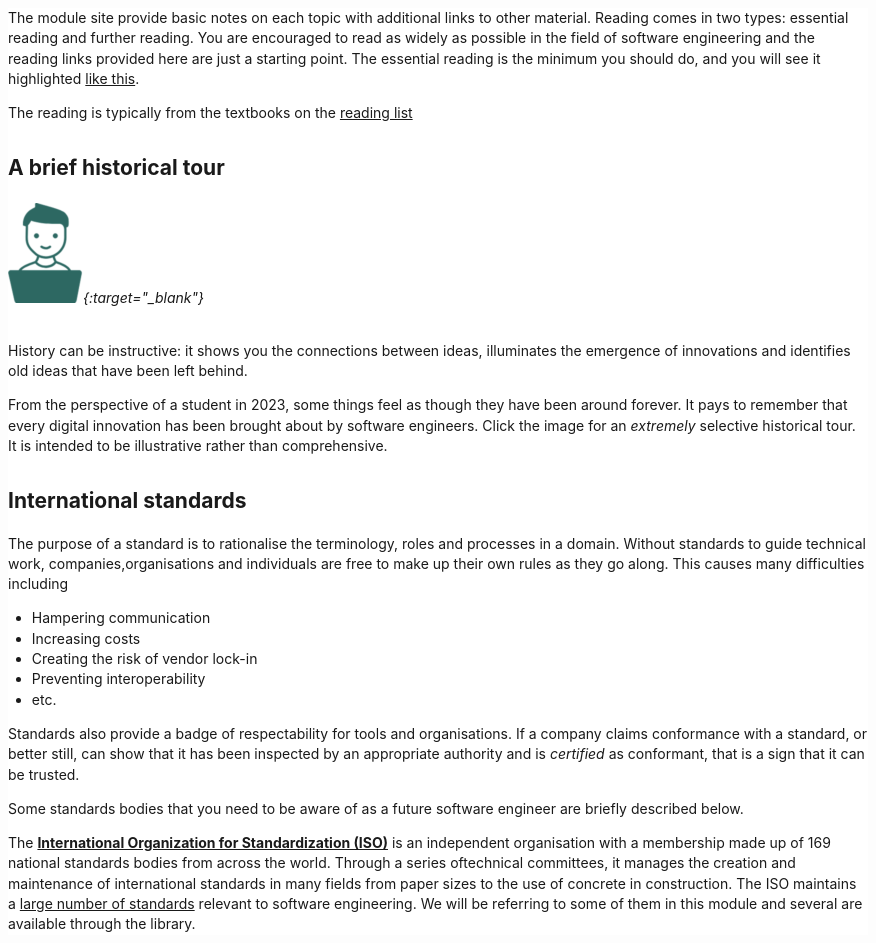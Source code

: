 The module site provide basic notes on each topic with additional links to other
material. Reading comes in two types: essential reading and further reading. You
are encouraged to read as widely as possible in the field of software engineering
and the reading links provided here are just a starting point. The essential
reading is the minimum you should do, and you will see it highlighted 
<a href="#please-read">like this</a>.

The reading is typically from the textbooks on the 
[reading list](https://eu.alma.exlibrisgroup.com/leganto/public/44NAP_INST/lists/6676828460002111?auth=SAML)

## A brief historical tour

<div class="tour"></div>

###### [![Here's you engineering your software...](../images/you_small.png)](https://bdavison.napier.ac.uk/set09102/timeline.html){:target="_blank"}

History can be instructive: it shows you the connections between ideas, illuminates
the emergence of innovations and identifies old ideas that have been left behind.

From the perspective of a student in 2023, some things feel as though they have been
around forever. It pays to remember that every digital innovation has been brought
about by software engineers. Click the image for an *extremely* selective historical tour. 
It is intended to be illustrative rather than comprehensive.


## International standards

The purpose of a standard is to rationalise the terminology, roles and processes in a
domain. Without standards to guide technical work, companies,organisations and individuals
are free to make up their own rules as they go along. This causes many difficulties 
including

* Hampering communication
* Increasing costs
* Creating the risk of vendor lock-in
* Preventing interoperability
* etc.

Standards also provide a badge of respectability for tools and organisations. If a 
company claims conformance with a standard, or better still, can show that it has been
inspected by an appropriate authority and is *certified* as conformant, that is a sign
that it can be trusted.

Some standards bodies that you need to be aware of as a future software engineer are
briefly described below.

The [**International Organization for Standardization (ISO)**](https://www.iso.org/about-us.html)
is an independent organisation with a membership made up of 169 national standards
bodies from across the world. Through a series oftechnical committees, it manages the
creation and maintenance of international standards in many fields from paper sizes to
the use of concrete in construction. The ISO maintains a [large number of standards](https://www.iso.org/ics/35.080/x/)
relevant to software engineering. We will be referring to some of them in this module
and several are available through the library.
